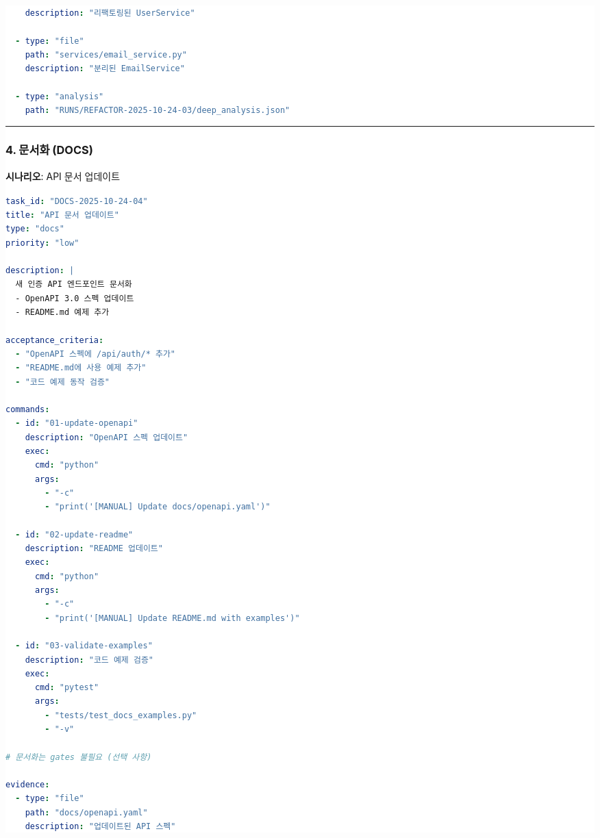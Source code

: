 ```yaml
    description: "리팩토링된 UserService"

  - type: "file"
    path: "services/email_service.py"
    description: "분리된 EmailService"

  - type: "analysis"
    path: "RUNS/REFACTOR-2025-10-24-03/deep_analysis.json"
```

---

### 4. 문서화 (DOCS)

**시나리오**: API 문서 업데이트

```yaml
task_id: "DOCS-2025-10-24-04"
title: "API 문서 업데이트"
type: "docs"
priority: "low"

description: |
  새 인증 API 엔드포인트 문서화
  - OpenAPI 3.0 스펙 업데이트
  - README.md 예제 추가

acceptance_criteria:
  - "OpenAPI 스펙에 /api/auth/* 추가"
  - "README.md에 사용 예제 추가"
  - "코드 예제 동작 검증"

commands:
  - id: "01-update-openapi"
    description: "OpenAPI 스펙 업데이트"
    exec:
      cmd: "python"
      args:
        - "-c"
        - "print('[MANUAL] Update docs/openapi.yaml')"

  - id: "02-update-readme"
    description: "README 업데이트"
    exec:
      cmd: "python"
      args:
        - "-c"
        - "print('[MANUAL] Update README.md with examples')"

  - id: "03-validate-examples"
    description: "코드 예제 검증"
    exec:
      cmd: "pytest"
      args:
        - "tests/test_docs_examples.py"
        - "-v"

# 문서화는 gates 불필요 (선택 사항)

evidence:
  - type: "file"
    path: "docs/openapi.yaml"
    description: "업데이트된 API 스펙"

```